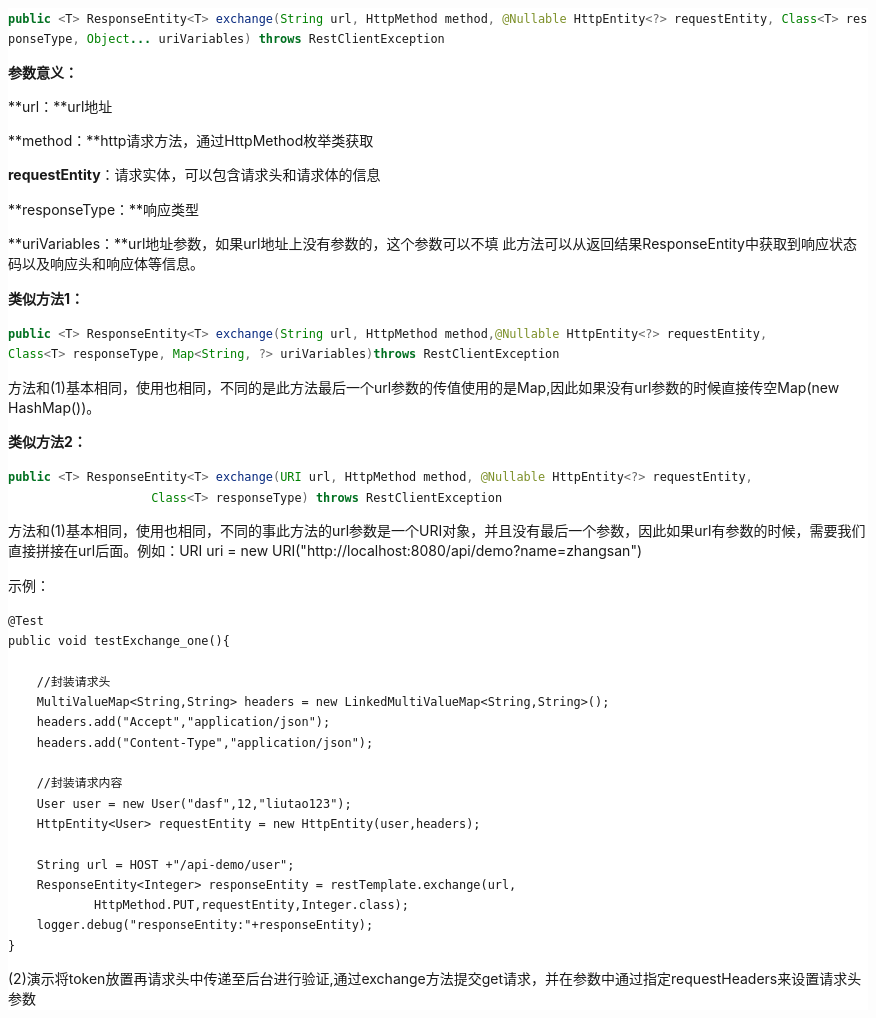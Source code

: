 ```java
public <T> ResponseEntity<T> exchange(String url, HttpMethod method, @Nullable HttpEntity<?> requestEntity, Class<T> responseType, Object... uriVariables) throws RestClientException
```



**参数意义：**

**url：**url地址

**method：**http请求方法，通过HttpMethod枚举类获取

**requestEntity**：请求实体，可以包含请求头和请求体的信息

**responseType：**响应类型

**uriVariables：**url地址参数，如果url地址上没有参数的，这个参数可以不填
此方法可以从返回结果ResponseEntity中获取到响应状态码以及响应头和响应体等信息。

**类似方法1：**

```java
public <T> ResponseEntity<T> exchange(String url, HttpMethod method,@Nullable HttpEntity<?> requestEntity,                         Class<T> responseType, Map<String, ?> uriVariables)throws RestClientException
```

 方法和(1)基本相同，使用也相同，不同的是此方法最后一个url参数的传值使用的是Map,因此如果没有url参数的时候直接传空Map(new HashMap())。

**类似方法2：**

```java
public <T> ResponseEntity<T> exchange(URI url, HttpMethod method, @Nullable HttpEntity<?> requestEntity,
                    Class<T> responseType) throws RestClientException
```

方法和(1)基本相同，使用也相同，不同的事此方法的url参数是一个URI对象，并且没有最后一个参数，因此如果url有参数的时候，需要我们直接拼接在url后面。例如：URI uri = new URI("http://localhost:8080/api/demo?name=zhangsan")

示例：

    @Test
    public void testExchange_one(){
     
        //封装请求头
        MultiValueMap<String,String> headers = new LinkedMultiValueMap<String,String>();
        headers.add("Accept","application/json");
        headers.add("Content-Type","application/json");
     
        //封装请求内容
        User user = new User("dasf",12,"liutao123");
        HttpEntity<User> requestEntity = new HttpEntity(user,headers);
     
        String url = HOST +"/api-demo/user";
        ResponseEntity<Integer> responseEntity = restTemplate.exchange(url,
                HttpMethod.PUT,requestEntity,Integer.class);
        logger.debug("responseEntity:"+responseEntity);
    }
(2)演示将token放置再请求头中传递至后台进行验证,通过exchange方法提交get请求，并在参数中通过指定requestHeaders来设置请求头参数
